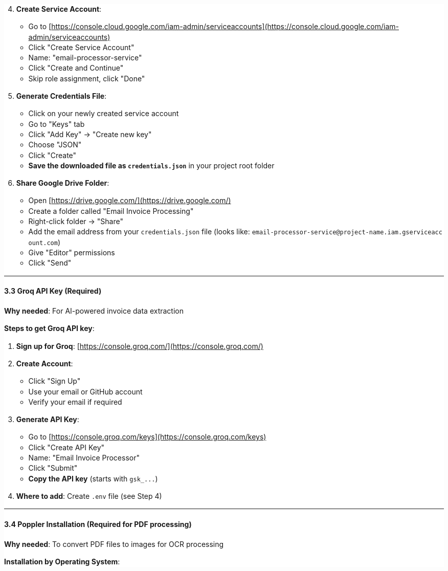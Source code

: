 4. **Create Service Account**:
   - Go to [https://console.cloud.google.com/iam-admin/serviceaccounts](https://console.cloud.google.com/iam-admin/serviceaccounts)
   - Click "Create Service Account"
   - Name: "email-processor-service"
   - Click "Create and Continue"
   - Skip role assignment, click "Done"

5. **Generate Credentials File**:
   - Click on your newly created service account
   - Go to "Keys" tab
   - Click "Add Key" → "Create new key"
   - Choose "JSON"
   - Click "Create"
   - **Save the downloaded file as `credentials.json`** in your project root folder

6. **Share Google Drive Folder**:
   - Open [https://drive.google.com/](https://drive.google.com/)
   - Create a folder called "Email Invoice Processing"
   - Right-click folder → "Share"
   - Add the email address from your `credentials.json` file (looks like: `email-processor-service@project-name.iam.gserviceaccount.com`)
   - Give "Editor" permissions
   - Click "Send"

---

#### 3.3 Groq API Key (Required)

**Why needed**: For AI-powered invoice data extraction

**Steps to get Groq API key**:

1. **Sign up for Groq**: [https://console.groq.com/](https://console.groq.com/)

2. **Create Account**:
   - Click "Sign Up"
   - Use your email or GitHub account
   - Verify your email if required

3. **Generate API Key**:
   - Go to [https://console.groq.com/keys](https://console.groq.com/keys)
   - Click "Create API Key"
   - Name: "Email Invoice Processor"
   - Click "Submit"
   - **Copy the API key** (starts with `gsk_...`)

4. **Where to add**: Create `.env` file (see Step 4)

---

#### 3.4 Poppler Installation (Required for PDF processing)

**Why needed**: To convert PDF files to images for OCR processing

**Installation by Operating System**:
